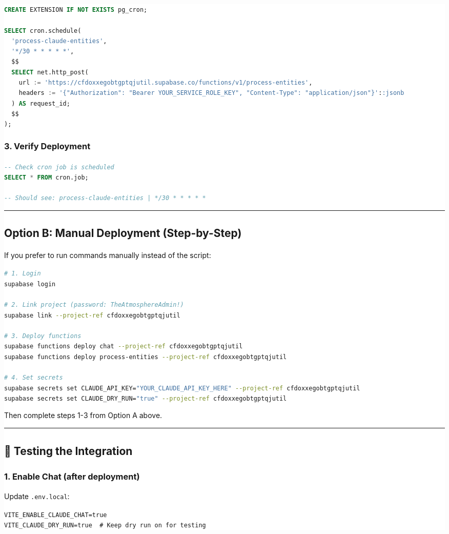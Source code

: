 ```sql
CREATE EXTENSION IF NOT EXISTS pg_cron;

SELECT cron.schedule(
  'process-claude-entities',
  '*/30 * * * * *',
  $$
  SELECT net.http_post(
    url := 'https://cfdoxxegobtgptqjutil.supabase.co/functions/v1/process-entities',
    headers := '{"Authorization": "Bearer YOUR_SERVICE_ROLE_KEY", "Content-Type": "application/json"}'::jsonb
  ) AS request_id;
  $$
);
```

### 3. Verify Deployment
```sql
-- Check cron job is scheduled
SELECT * FROM cron.job;

-- Should see: process-claude-entities | */30 * * * * *
```

---

## Option B: Manual Deployment (Step-by-Step)

If you prefer to run commands manually instead of the script:

```bash
# 1. Login
supabase login

# 2. Link project (password: TheAtmosphereAdmin!)
supabase link --project-ref cfdoxxegobtgptqjutil

# 3. Deploy functions
supabase functions deploy chat --project-ref cfdoxxegobtgptqjutil
supabase functions deploy process-entities --project-ref cfdoxxegobtgptqjutil

# 4. Set secrets
supabase secrets set CLAUDE_API_KEY="YOUR_CLAUDE_API_KEY_HERE" --project-ref cfdoxxegobtgptqjutil
supabase secrets set CLAUDE_DRY_RUN="true" --project-ref cfdoxxegobtgptqjutil
```

Then complete steps 1-3 from Option A above.

---

## 🧪 Testing the Integration

### 1. Enable Chat (after deployment)
Update `.env.local`:
```env
VITE_ENABLE_CLAUDE_CHAT=true
VITE_CLAUDE_DRY_RUN=true  # Keep dry run on for testing
```
